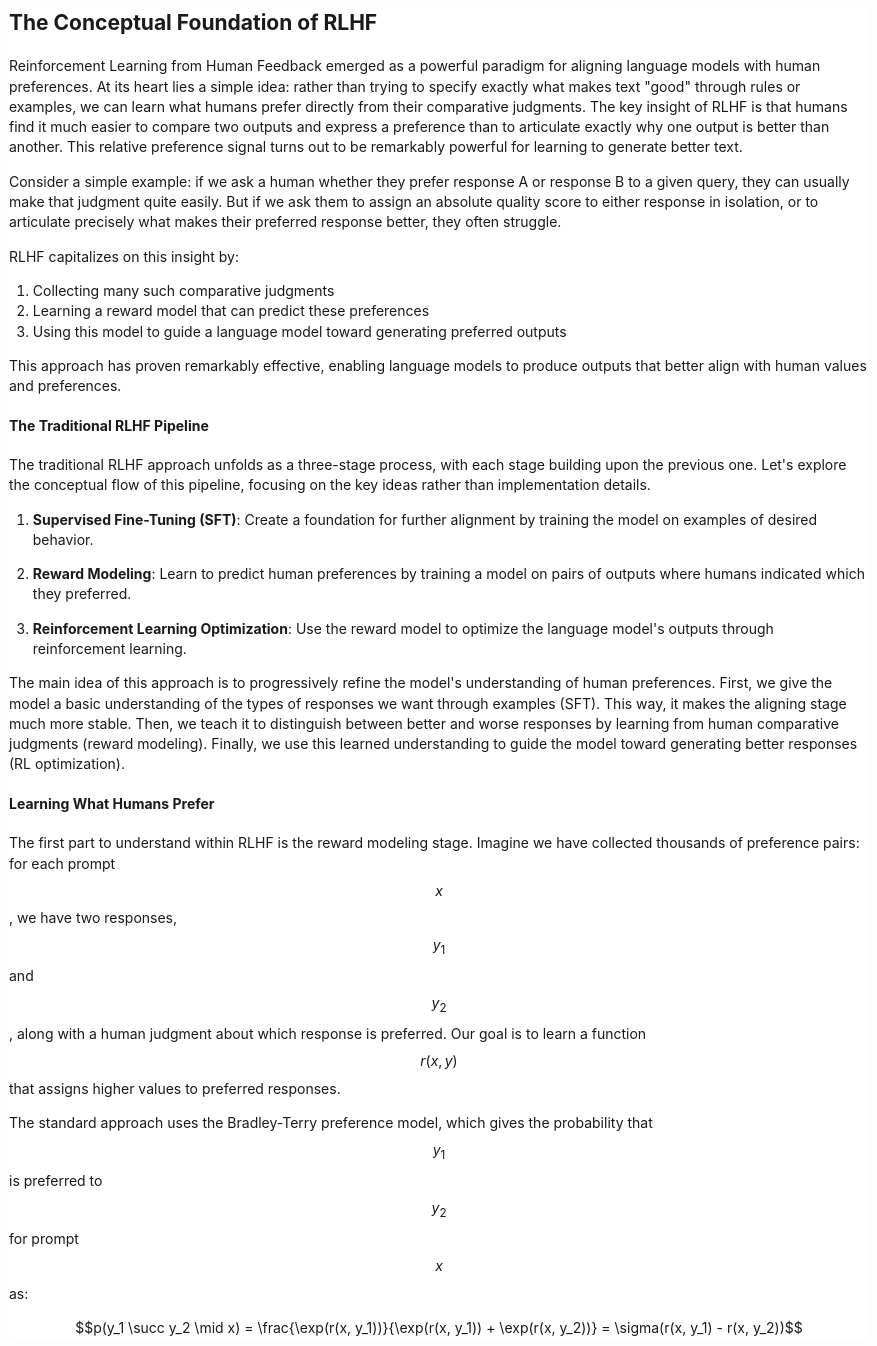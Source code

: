 <h2 id="foundation">The Conceptual Foundation of RLHF</h2>

Reinforcement Learning from Human Feedback emerged as a powerful paradigm for aligning language models with human preferences. At its heart lies a simple idea: rather than trying to specify exactly what makes text "good" through rules or examples, we can learn what humans prefer directly from their comparative judgments. The key insight of RLHF is that humans find it much easier to compare two outputs and express a preference than to articulate exactly why one output is better than another. This relative preference signal turns out to be remarkably powerful for learning to generate better text.

Consider a simple example: if we ask a human whether they prefer response A or response B to a given query, they can usually make that judgment quite easily. But if we ask them to assign an absolute quality score to either response in isolation, or to articulate precisely what makes their preferred response better, they often struggle.

RLHF capitalizes on this insight by:

1. Collecting many such comparative judgments
2. Learning a reward model that can predict these preferences
3. Using this model to guide a language model toward generating preferred outputs

This approach has proven remarkably effective, enabling language models to produce outputs that better align with human values and preferences.

<h4>The Traditional RLHF Pipeline</h4>

The traditional RLHF approach unfolds as a three-stage process, with each stage building upon the previous one. Let's explore the conceptual flow of this pipeline, focusing on the key ideas rather than implementation details.

1. <strong>Supervised Fine-Tuning (SFT)</strong>: Create a foundation for further alignment by training the model on examples of desired behavior.
    
2. <strong>Reward Modeling</strong>: Learn to predict human preferences by training a model on pairs of outputs where humans indicated which they preferred.
    
3. <strong>Reinforcement Learning Optimization</strong>: Use the reward model to optimize the language model's outputs through reinforcement learning.

The main idea of this approach is to progressively refine the model's understanding of human preferences. First, we give the model a basic understanding of the types of responses we want through examples (SFT). This way, it makes the aligning stage much more stable. Then, we teach it to distinguish between better and worse responses by learning from human comparative judgments (reward modeling). Finally, we use this learned understanding to guide the model toward generating better responses (RL optimization).

<h4>Learning What Humans Prefer</h4>

The first part to understand within RLHF is the reward modeling stage. Imagine we have collected thousands of preference pairs: for each prompt $$x$$, we have two responses, $$y_1$$ and $$y_2$$, along with a human judgment about which response is preferred. Our goal is to learn a function $$r(x, y)$$ that assigns higher values to preferred responses.

The standard approach uses the Bradley-Terry preference model, which gives the probability that $$y_1$$ is preferred to $$y_2$$ for prompt $$x$$ as:

$$p(y_1 \succ y_2 \mid x) = \frac{\exp(r(x, y_1))}{\exp(r(x, y_1)) + \exp(r(x, y_2))} = \sigma(r(x, y_1) - r(x, y_2))$$
